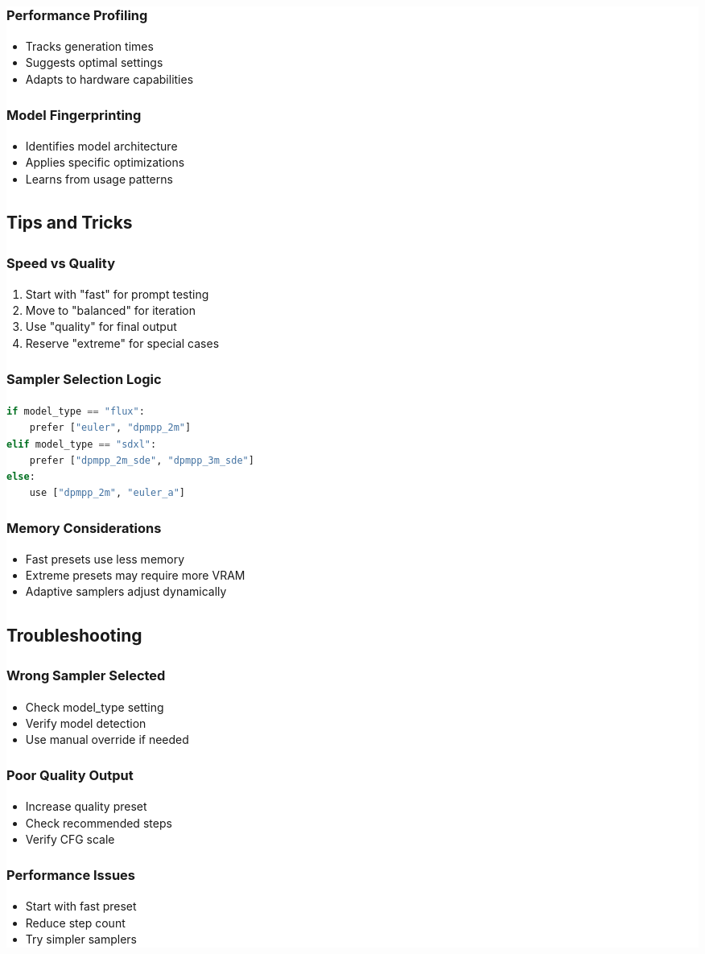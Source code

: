 ### Performance Profiling
- Tracks generation times
- Suggests optimal settings
- Adapts to hardware capabilities

### Model Fingerprinting
- Identifies model architecture
- Applies specific optimizations
- Learns from usage patterns

## Tips and Tricks

### Speed vs Quality
1. Start with "fast" for prompt testing
2. Move to "balanced" for iteration
3. Use "quality" for final output
4. Reserve "extreme" for special cases

### Sampler Selection Logic
```python
if model_type == "flux":
    prefer ["euler", "dpmpp_2m"]
elif model_type == "sdxl":
    prefer ["dpmpp_2m_sde", "dpmpp_3m_sde"]
else:
    use ["dpmpp_2m", "euler_a"]
```

### Memory Considerations
- Fast presets use less memory
- Extreme presets may require more VRAM
- Adaptive samplers adjust dynamically

## Troubleshooting

### Wrong Sampler Selected
- Check model_type setting
- Verify model detection
- Use manual override if needed

### Poor Quality Output
- Increase quality preset
- Check recommended steps
- Verify CFG scale

### Performance Issues
- Start with fast preset
- Reduce step count
- Try simpler samplers
